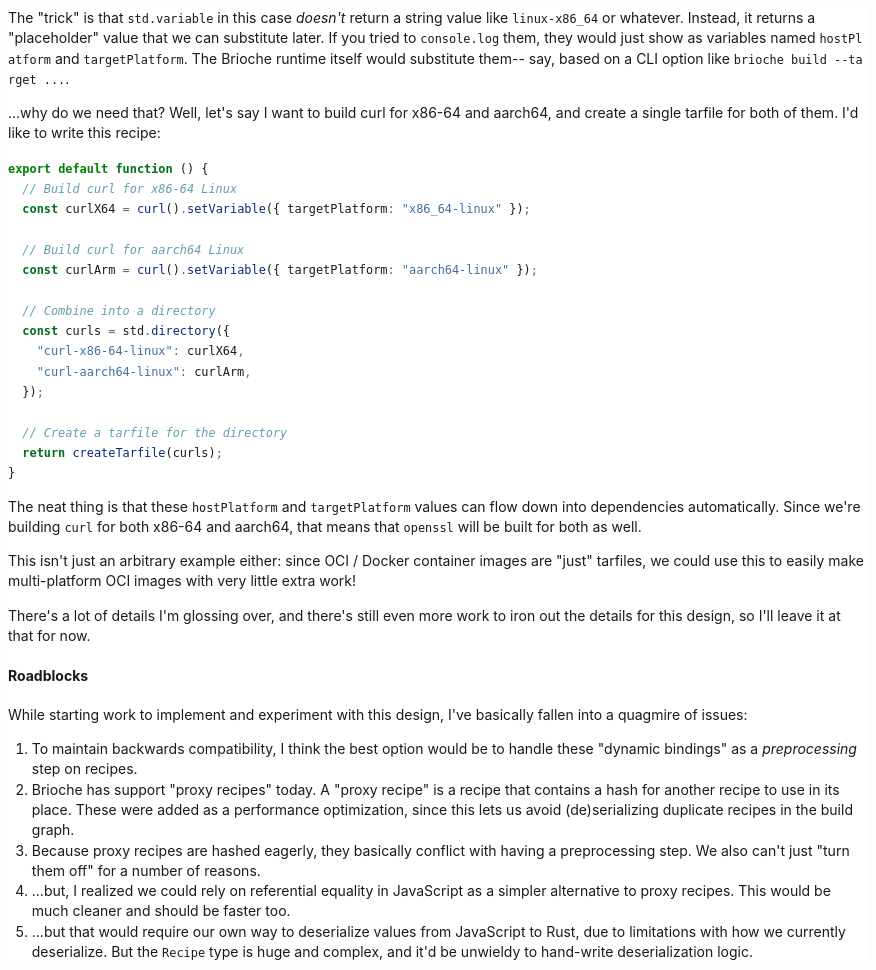 The "trick" is that `std.variable` in this case _doesn't_ return a string value like `linux-x86_64` or whatever. Instead, it returns a "placeholder" value that we can substitute later. If you tried to `console.log` them, they would just show as variables named `hostPlatform` and `targetPlatform`. The Brioche runtime itself would substitute them-- say, based on a CLI option like `brioche build --target ...`.

...why do we need that? Well, let's say I want to build curl for x86-64 and aarch64, and create a single tarfile for both of them. I'd like to write this recipe:

```typescript
export default function () {
  // Build curl for x86-64 Linux
  const curlX64 = curl().setVariable({ targetPlatform: "x86_64-linux" });

  // Build curl for aarch64 Linux
  const curlArm = curl().setVariable({ targetPlatform: "aarch64-linux" });

  // Combine into a directory
  const curls = std.directory({
    "curl-x86-64-linux": curlX64,
    "curl-aarch64-linux": curlArm,
  });

  // Create a tarfile for the directory
  return createTarfile(curls);
}
```

The neat thing is that these `hostPlatform` and `targetPlatform` values can flow down into dependencies automatically. Since we're building `curl` for both x86-64 and aarch64, that means that `openssl` will be built for both as well.

This isn't just an arbitrary example either: since OCI / Docker container images are "just" tarfiles, we could use this to easily make multi-platform OCI images with very little extra work!

There's a lot of details I'm glossing over, and there's still even more work to iron out the details for this design, so I'll leave it at that for now.

#### Roadblocks

While starting work to implement and experiment with this design, I've basically fallen into a quagmire of issues:

1. To maintain backwards compatibility, I think the best option would be to handle these "dynamic bindings" as a _preprocessing_ step on recipes.
2. Brioche has support "proxy recipes" today. A "proxy recipe" is a recipe that contains a hash for another recipe to use in its place. These were added as a performance optimization, since this lets us avoid (de)serializing duplicate recipes in the build graph.
3. Because proxy recipes are hashed eagerly, they basically conflict with having a preprocessing step. We also can't just "turn them off" for a number of reasons.
4. ...but, I realized we could rely on referential equality in JavaScript as a simpler alternative to proxy recipes. This would be much cleaner and should be faster too.
5. ...but that would require our own way to deserialize values from JavaScript to Rust, due to limitations with how we currently deserialize. But the `Recipe` type is huge and complex, and it'd be unwieldy to hand-write deserialization logic.

